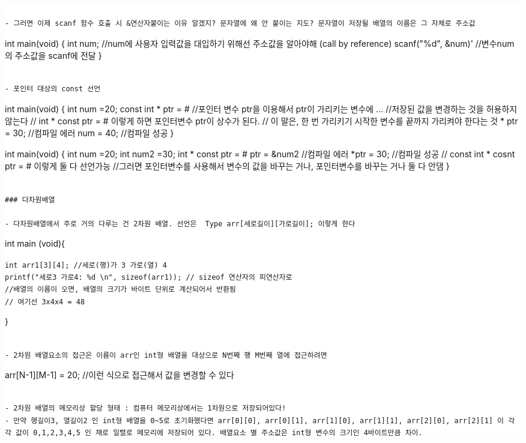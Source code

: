 ```

- 그러면 이제 scanf 함수 호출 시 &연산자붙이는 이유 알겠지? 문자열에 왜 안 붙이는 지도? 문자열이 저장될 배열의 이름은 그 자체로 주소값

```
int main(void)
{
	int num; //num에 사용자 입력값을 대입하기 위해선 주소값을 알아야해 (call by reference)
	scanf("%d", &num)' //변수num의 주소값을 scanf에 전달
}
```

- 포인터 대상의 const 선언

```
int main(void)
{
	int num =20;
	const int * ptr = &num; //포인터 변수 ptr을 이용해서 ptr이 가리키는 변수에 ...
	//저장된 값을 변경하는 것을 허용하지 않는다
	// int * const ptr = &num; 이렇게 하면 포인터변수 ptr이 상수가 된다.
	// 이 말은, 한 번 가리키기 시작한 변수를 끝까지 가리켜야 한다는 것
	* ptr = 30; //컴파일 에러
	num = 40; //컴파일 성공
}


```

```
int main(void)
{
	int num =20;
	int num2 =30;
	int * const ptr = &num; 
	ptr = &num2 //컴파일 에러
	*ptr = 30; //컴파일 성공
	// const int * cosnt ptr = &num; 이렇게 둘 다 선언가능
	//그러면 포인터변수를 사용해서 변수의 값을 바꾸는 거나, 포인터변수를 바꾸는 거나 둘 다 안댐
}


```

### 다차원배열

- 다차원배열에서 주로 거의 다루는 건 2차원 배열. 선언은  Type arr[세로길이][가로길이]; 이렇게 한다

```
int main (void){

	int arr1[3][4]; //세로(행)가 3 가로(열) 4
	printf("세로3 가로4: %d \n", sizeof(arr1)); // sizeof 연산자의 피연산자로
	//배열의 이름이 오면, 배열의 크기가 바이트 단위로 계산되어서 반환됨
	// 여기선 3x4x4 = 48
}
```

- 2차원 배열요소의 접근은 이름이 arr인 int형 배열을 대상으로 N번째 행 M번째 열에 접근하려면 

```
arr[N-1][M-1] = 20; //이런 식으로 접근해서 값을 변경할 수 있다
```

- 2차원 배열의 메모리상 할당 형태 : 컴퓨터 메모리상에서는 1차원으로 저장되어있다!
- 만약 행길이3, 열길이2 인 int형 배열을 0~5로 초기화했다면 arr[0][0], arr[0][1], arr[1][0], arr[1][1], arr[2][0], arr[2][1] 이 각각 값이 0,1,2,3,4,5 인 채로 일렬로 메모리에 저장되어 있다. 배열요소 별 주소값은 int형 변수의 크기인 4바이트만큼 차이. 

```